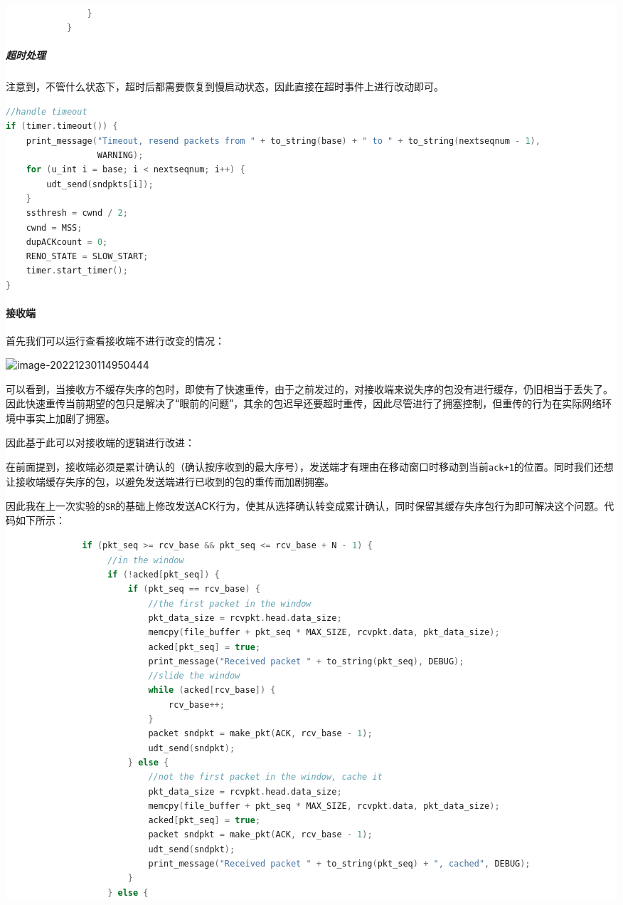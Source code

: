 ```c++
                }
            }
```

##### 超时处理

注意到，不管什么状态下，超时后都需要恢复到慢启动状态，因此直接在超时事件上进行改动即可。

```C++
//handle timeout
if (timer.timeout()) {
    print_message("Timeout, resend packets from " + to_string(base) + " to " + to_string(nextseqnum - 1),
                  WARNING);
    for (u_int i = base; i < nextseqnum; i++) {
        udt_send(sndpkts[i]);
    }
    ssthresh = cwnd / 2;
    cwnd = MSS;
    dupACKcount = 0;
    RENO_STATE = SLOW_START;
    timer.start_timer();
}
```

#### 接收端

首先我们可以运行查看接收端不进行改变的情况：

![image-20221230114950444](https://raw.githubusercontent.com/Lunaticsky-tql/blog_articles/main/%E8%AE%A1%E7%AE%97%E6%9C%BA%E7%BD%91%E7%BB%9C%E5%AE%9E%E9%AA%8C3.3-%E5%9F%BA%E4%BA%8EUDP%E6%9C%8D%E5%8A%A1%E8%AE%BE%E8%AE%A1%E5%8F%AF%E9%9D%A0%E4%BC%A0%E8%BE%93%E5%8D%8F%E8%AE%AE%E6%8B%A5%E5%A1%9E%E6%8E%A7%E5%88%B6/20230828210357363668_598_20221230152041186332_251_image-20221230114950444.png)

可以看到，当接收方不缓存失序的包时，即使有了快速重传，由于之前发过的，对接收端来说失序的包没有进行缓存，仍旧相当于丢失了。因此快速重传当前期望的包只是解决了“眼前的问题”，其余的包迟早还要超时重传，因此尽管进行了拥塞控制，但重传的行为在实际网络环境中事实上加剧了拥塞。

因此基于此可以对接收端的逻辑进行改进：

在前面提到，接收端必须是累计确认的（确认按序收到的最大序号），发送端才有理由在移动窗口时移动到当前`ack+1`的位置。同时我们还想让接收端缓存失序的包，以避免发送端进行已收到的包的重传而加剧拥塞。

因此我在上一次实验的`SR`的基础上修改发送ACK行为，使其从选择确认转变成累计确认，同时保留其缓存失序包行为即可解决这个问题。代码如下所示：

```c++
               if (pkt_seq >= rcv_base && pkt_seq <= rcv_base + N - 1) {
                    //in the window
                    if (!acked[pkt_seq]) {
                        if (pkt_seq == rcv_base) {
                            //the first packet in the window
                            pkt_data_size = rcvpkt.head.data_size;
                            memcpy(file_buffer + pkt_seq * MAX_SIZE, rcvpkt.data, pkt_data_size);
                            acked[pkt_seq] = true;
                            print_message("Received packet " + to_string(pkt_seq), DEBUG);
                            //slide the window
                            while (acked[rcv_base]) {
                                rcv_base++;
                            }
                            packet sndpkt = make_pkt(ACK, rcv_base - 1);
                            udt_send(sndpkt);
                        } else {
                            //not the first packet in the window, cache it
                            pkt_data_size = rcvpkt.head.data_size;
                            memcpy(file_buffer + pkt_seq * MAX_SIZE, rcvpkt.data, pkt_data_size);
                            acked[pkt_seq] = true;
                            packet sndpkt = make_pkt(ACK, rcv_base - 1);
                            udt_send(sndpkt);
                            print_message("Received packet " + to_string(pkt_seq) + ", cached", DEBUG);
                        }
                    } else {
```